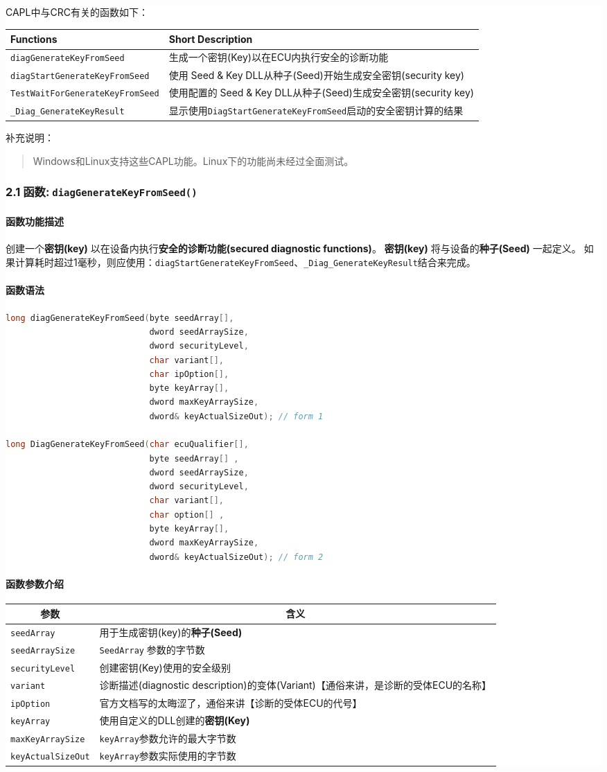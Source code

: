 CAPL中与CRC有关的函数如下：

| Functions                        | Short Description                                            |
| :------------------------------- | :----------------------------------------------------------- |
| `diagGenerateKeyFromSeed`        | 生成一个密钥(Key)以在ECU内执行安全的诊断功能                 |
| `diagStartGenerateKeyFromSeed`   | 使用 Seed & Key DLL从种子(Seed)开始生成安全密钥(security key) |
| `TestWaitForGenerateKeyFromSeed` | 使用配置的 Seed & Key DLL从种子(Seed)生成安全密钥(security key) |
| `_Diag_GenerateKeyResult`        | 显示使用`DiagStartGenerateKeyFromSeed`启动的安全密钥计算的结果 |


补充说明：
>Windows和Linux支持这些CAPL功能。Linux下的功能尚未经过全面测试。



### 2.1 函数:  `diagGenerateKeyFromSeed()`

#### 函数功能描述

创建一个**密钥(key)** 以在设备内执行**安全的诊断功能(secured diagnostic functions)**。
**密钥(key)** 将与设备的**种子(Seed)** 一起定义。
如果计算耗时超过1毫秒，则应使用：`diagStartGenerateKeyFromSeed`、`_Diag_GenerateKeyResult`结合来完成。

#### 函数语法

```c
long diagGenerateKeyFromSeed(byte seedArray[], 
                             dword seedArraySize, 
                             dword securityLevel, 
                             char variant[], 
                             char ipOption[], 
                             byte keyArray[], 
                             dword maxKeyArraySize, 
                             dword& keyActualSizeOut); // form 1

long DiagGenerateKeyFromSeed(char ecuQualifier[], 
                             byte seedArray[] , 
                             dword seedArraySize, 
                             dword securityLevel, 
                             char variant[], 
                             char option[] , 
                             byte keyArray[], 
                             dword maxKeyArraySize, 
                             dword& keyActualSizeOut); // form 2
```

#### 函数参数介绍


| 参数         | 含义                                                       |
| ------------ | ---------------------------------------------------------- |
| `seedArray`      | 用于生成密钥(key)的**种子(Seed)** |
| `seedArraySize`  | `SeedArray` 参数的字节数    |
| `securityLevel`  | 创建密钥(Key)使用的安全级别 |
| `variant`        | 诊断描述(diagnostic description)的变体(Variant)【通俗来讲，是诊断的受体ECU的名称】 |
| `ipOption`       | 官方文档写的太晦涩了，通俗来讲【诊断的受体ECU的代号】 |
| `keyArray`       | 使用自定义的DLL创建的**密钥(Key)** |
| `maxKeyArraySize` | `keyArray`参数允许的最大字节数 |
| `keyActualSizeOut` | `keyArray`参数实际使用的字节数      |